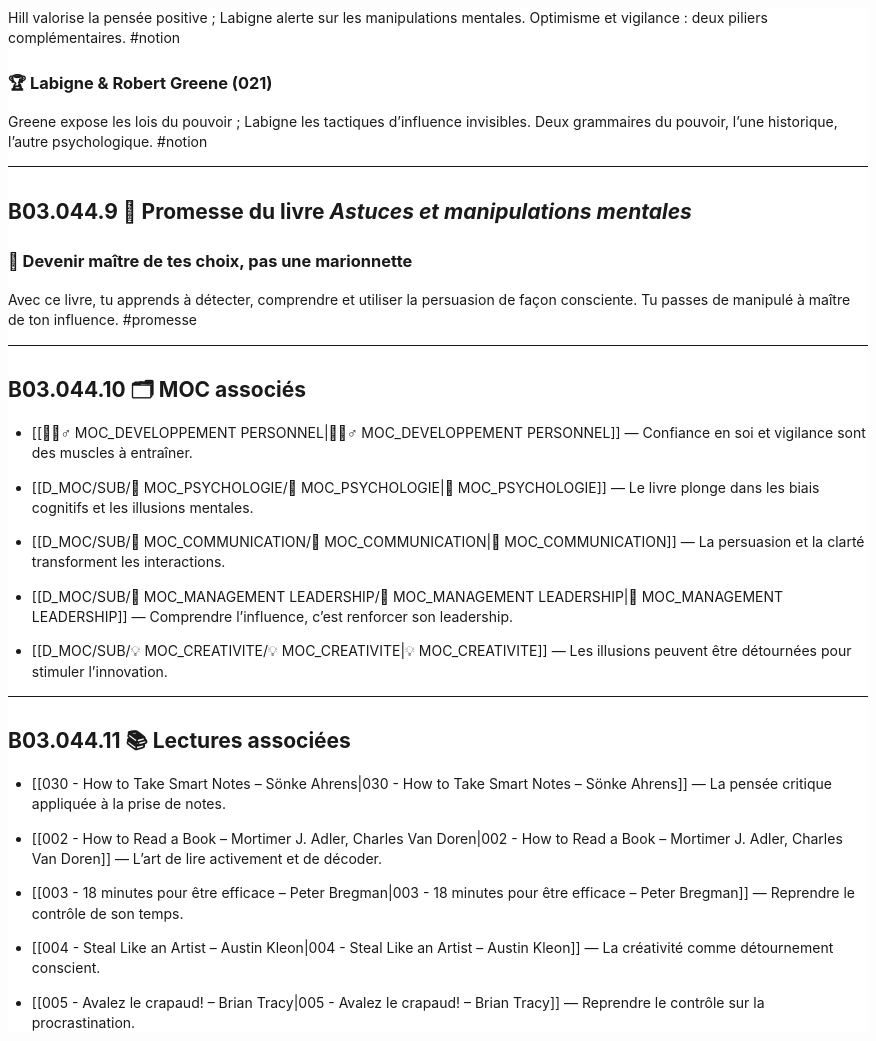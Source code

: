 Hill valorise la pensée positive ; Labigne alerte sur les manipulations mentales. Optimisme et vigilance : deux piliers complémentaires. #notion

### 🏆 Labigne & Robert Greene (021)

Greene expose les lois du pouvoir ; Labigne les tactiques d’influence invisibles. Deux grammaires du pouvoir, l’une historique, l’autre psychologique. #notion

___

## B03.044.9 🔮 Promesse du livre _Astuces et manipulations mentales_

### 🌟 Devenir maître de tes choix, pas une marionnette

Avec ce livre, tu apprends à détecter, comprendre et utiliser la persuasion de façon consciente. Tu passes de manipulé à maître de ton influence. #promesse

___

## B03.044.10 🗂️ MOC associés

-   [[🦸🏽♂️ MOC_DEVELOPPEMENT PERSONNEL\|🦸🏽♂️ MOC_DEVELOPPEMENT PERSONNEL]] — Confiance en soi et vigilance sont des muscles à entraîner.
    
-   [[D_MOC/SUB/🧐 MOC_PSYCHOLOGIE/🧐 MOC_PSYCHOLOGIE\|🧐 MOC_PSYCHOLOGIE]] — Le livre plonge dans les biais cognitifs et les illusions mentales.
    
-   [[D_MOC/SUB/💬 MOC_COMMUNICATION/💬 MOC_COMMUNICATION\|💬 MOC_COMMUNICATION]] — La persuasion et la clarté transforment les interactions.
    
-   [[D_MOC/SUB/🎯 MOC_MANAGEMENT LEADERSHIP/🎯 MOC_MANAGEMENT LEADERSHIP\|🎯 MOC_MANAGEMENT LEADERSHIP]] — Comprendre l’influence, c’est renforcer son leadership.
    
-   [[D_MOC/SUB/💡 MOC_CREATIVITE/💡 MOC_CREATIVITE\|💡 MOC_CREATIVITE]] — Les illusions peuvent être détournées pour stimuler l’innovation.
    

___

## B03.044.11 📚 Lectures associées

-   [[030 - How to Take Smart Notes – Sönke Ahrens\|030 - How to Take Smart Notes – Sönke Ahrens]] — La pensée critique appliquée à la prise de notes.
    
-   [[002 - How to Read a Book – Mortimer J. Adler, Charles Van Doren\|002 - How to Read a Book – Mortimer J. Adler, Charles Van Doren]] — L’art de lire activement et de décoder.
    
-   [[003 - 18 minutes pour être efficace – Peter Bregman\|003 - 18 minutes pour être efficace – Peter Bregman]] — Reprendre le contrôle de son temps.
    
-   [[004 - Steal Like an Artist – Austin Kleon\|004 - Steal Like an Artist – Austin Kleon]] — La créativité comme détournement conscient.
    
-   [[005 - Avalez le crapaud! – Brian Tracy\|005 - Avalez le crapaud! – Brian Tracy]] — Reprendre le contrôle sur la procrastination.
    